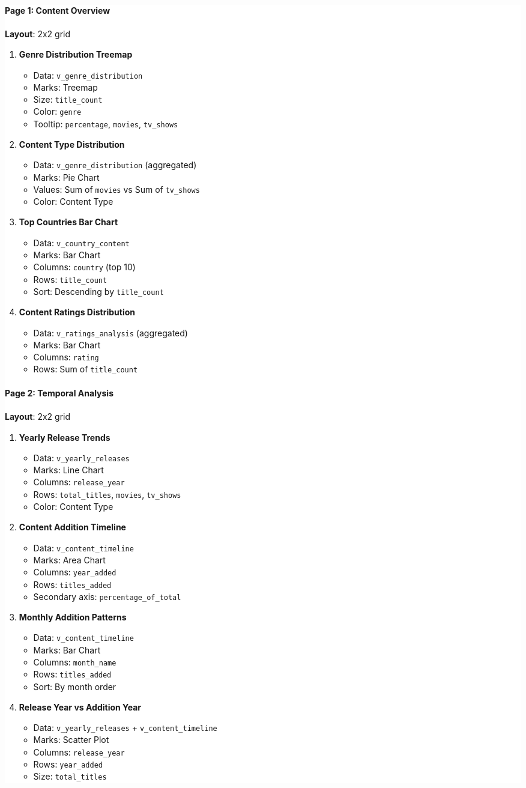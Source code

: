#### Page 1: Content Overview
**Layout**: 2x2 grid

1. **Genre Distribution Treemap**
   - Data: `v_genre_distribution`
   - Marks: Treemap
   - Size: `title_count`
   - Color: `genre`
   - Tooltip: `percentage`, `movies`, `tv_shows`

2. **Content Type Distribution**
   - Data: `v_genre_distribution` (aggregated)
   - Marks: Pie Chart
   - Values: Sum of `movies` vs Sum of `tv_shows`
   - Color: Content Type

3. **Top Countries Bar Chart**
   - Data: `v_country_content`
   - Marks: Bar Chart
   - Columns: `country` (top 10)
   - Rows: `title_count`
   - Sort: Descending by `title_count`

4. **Content Ratings Distribution**
   - Data: `v_ratings_analysis` (aggregated)
   - Marks: Bar Chart
   - Columns: `rating`
   - Rows: Sum of `title_count`

#### Page 2: Temporal Analysis
**Layout**: 2x2 grid

1. **Yearly Release Trends**
   - Data: `v_yearly_releases`
   - Marks: Line Chart
   - Columns: `release_year`
   - Rows: `total_titles`, `movies`, `tv_shows`
   - Color: Content Type

2. **Content Addition Timeline**
   - Data: `v_content_timeline`
   - Marks: Area Chart
   - Columns: `year_added`
   - Rows: `titles_added`
   - Secondary axis: `percentage_of_total`

3. **Monthly Addition Patterns**
   - Data: `v_content_timeline`
   - Marks: Bar Chart
   - Columns: `month_name`
   - Rows: `titles_added`
   - Sort: By month order

4. **Release Year vs Addition Year**
   - Data: `v_yearly_releases` + `v_content_timeline`
   - Marks: Scatter Plot
   - Columns: `release_year`
   - Rows: `year_added`
   - Size: `total_titles`
